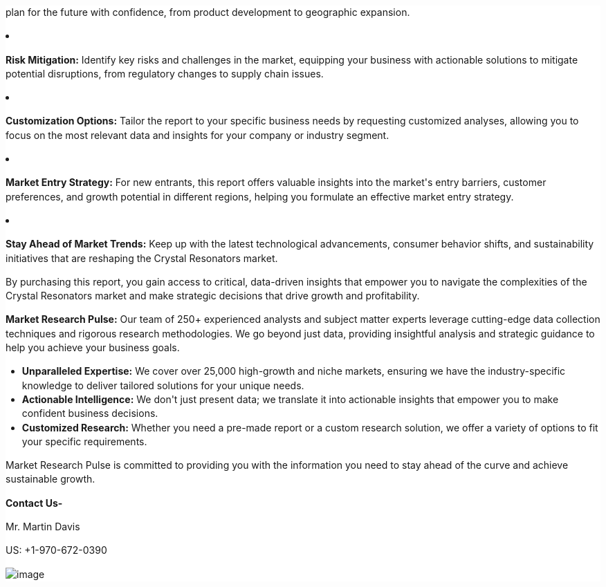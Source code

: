 plan for the future with confidence, from product development to geographic expansion.</p></li><li><p><strong>Risk Mitigation:</strong> Identify key risks and challenges in the market, equipping your business with actionable solutions to mitigate potential disruptions, from regulatory changes to supply chain issues.</p></li><li><p><strong>Customization Options:</strong> Tailor the report to your specific business needs by requesting customized analyses, allowing you to focus on the most relevant data and insights for your company or industry segment.</p></li><li><p><strong>Market Entry Strategy:</strong> For new entrants, this report offers valuable insights into the market's entry barriers, customer preferences, and growth potential in different regions, helping you formulate an effective market entry strategy.</p></li><li><p><strong>Stay Ahead of Market Trends:</strong> Keep up with the latest technological advancements, consumer behavior shifts, and sustainability initiatives that are reshaping the Crystal Resonators market.</p></li></ol><p>By purchasing this report, you gain access to critical, data-driven insights that empower you to navigate the complexities of the Crystal Resonators market and make strategic decisions that drive growth and profitability.</p><p><strong>Market Research Pulse:</strong>&nbsp;Our team of 250+ experienced analysts and subject matter experts leverage cutting-edge data collection techniques and rigorous research methodologies. We go beyond just data, providing insightful analysis and strategic guidance to help you achieve your business goals.</p><ul><li><strong>Unparalleled Expertise:</strong>&nbsp;We cover over 25,000 high-growth and niche markets, ensuring we have the industry-specific knowledge to deliver tailored solutions for your unique needs.</li><li><strong>Actionable Intelligence:</strong>&nbsp;We don't just present data; we translate it into actionable insights that empower you to make confident business decisions.</li><li><strong>Customized Research:</strong>&nbsp;Whether you need a pre-made report or a custom research solution, we offer a variety of options to fit your specific requirements.</li></ul><p>Market Research Pulse is committed to providing you with the information you need to stay ahead of the curve and achieve sustainable growth.</p><p><strong>Contact Us-</strong></p><p>Mr. Martin Davis</p><p>US: +1-970-672-0390</p>
![image](https://github.com/user-attachments/assets/4f1f6563-dfb3-4e6a-853a-4e2a0a0fbb2c)

